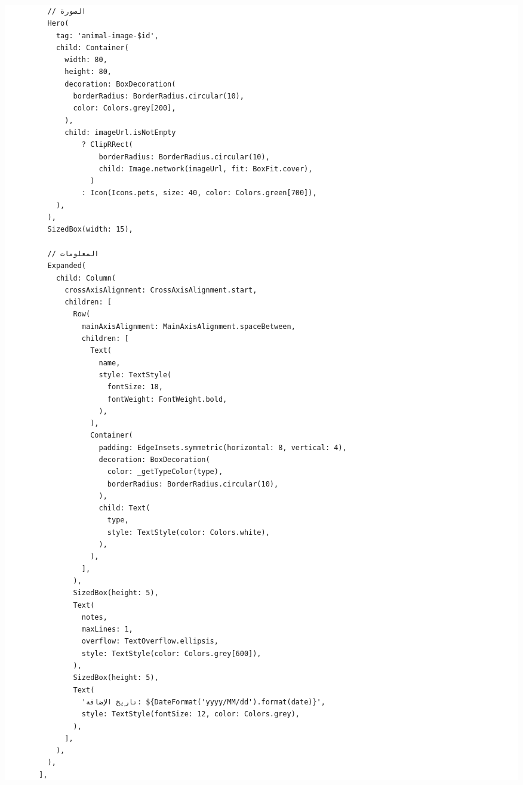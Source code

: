               // الصورة
              Hero(
                tag: 'animal-image-$id',
                child: Container(
                  width: 80,
                  height: 80,
                  decoration: BoxDecoration(
                    borderRadius: BorderRadius.circular(10),
                    color: Colors.grey[200],
                  ),
                  child: imageUrl.isNotEmpty
                      ? ClipRRect(
                          borderRadius: BorderRadius.circular(10),
                          child: Image.network(imageUrl, fit: BoxFit.cover),
                        )
                      : Icon(Icons.pets, size: 40, color: Colors.green[700]),
                ),
              ),
              SizedBox(width: 15),
              
              // المعلومات
              Expanded(
                child: Column(
                  crossAxisAlignment: CrossAxisAlignment.start,
                  children: [
                    Row(
                      mainAxisAlignment: MainAxisAlignment.spaceBetween,
                      children: [
                        Text(
                          name,
                          style: TextStyle(
                            fontSize: 18,
                            fontWeight: FontWeight.bold,
                          ),
                        ),
                        Container(
                          padding: EdgeInsets.symmetric(horizontal: 8, vertical: 4),
                          decoration: BoxDecoration(
                            color: _getTypeColor(type),
                            borderRadius: BorderRadius.circular(10),
                          ),
                          child: Text(
                            type,
                            style: TextStyle(color: Colors.white),
                          ),
                        ),
                      ],
                    ),
                    SizedBox(height: 5),
                    Text(
                      notes,
                      maxLines: 1,
                      overflow: TextOverflow.ellipsis,
                      style: TextStyle(color: Colors.grey[600]),
                    ),
                    SizedBox(height: 5),
                    Text(
                      'تاريخ الإضافة: ${DateFormat('yyyy/MM/dd').format(date)}',
                      style: TextStyle(fontSize: 12, color: Colors.grey),
                    ),
                  ],
                ),
              ),
            ],